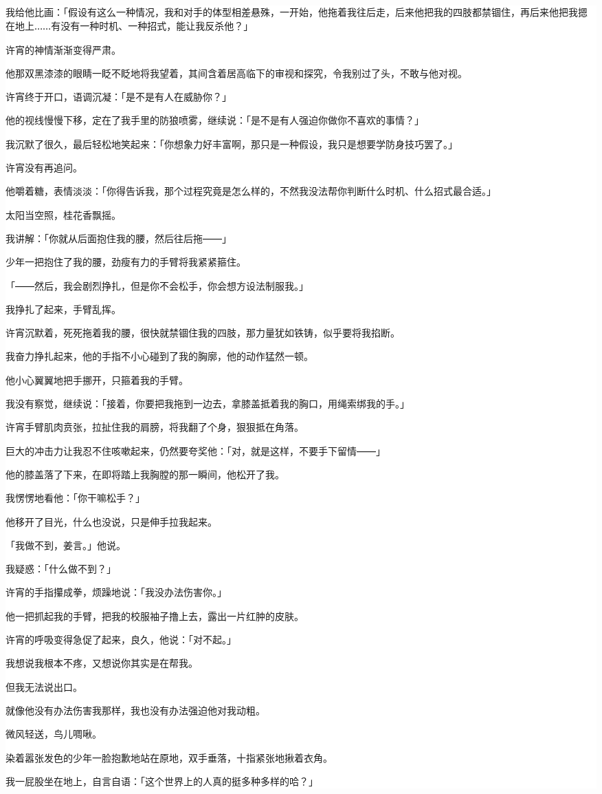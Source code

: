 我给他比画：「假设有这么一种情况，我和对手的体型相差悬殊，一开始，他拖着我往后走，后来他把我的四肢都禁锢住，再后来他把我摁在地上……有没有一种时机、一种招式，能让我反杀他？」

许宵的神情渐渐变得严肃。

他那双黑漆漆的眼睛一眨不眨地将我望着，其间含着居高临下的审视和探究，令我别过了头，不敢与他对视。

许宵终于开口，语调沉凝：「是不是有人在威胁你？」

他的视线慢慢下移，定在了我手里的防狼喷雾，继续说：「是不是有人强迫你做你不喜欢的事情？」

我沉默了很久，最后轻松地笑起来：「你想象力好丰富啊，那只是一种假设，我只是想要学防身技巧罢了。」

许宵没有再追问。

他嚼着糖，表情淡淡：「你得告诉我，那个过程究竟是怎么样的，不然我没法帮你判断什么时机、什么招式最合适。」

太阳当空照，桂花香飘摇。

我讲解：「你就从后面抱住我的腰，然后往后拖——」

少年一把抱住了我的腰，劲瘦有力的手臂将我紧紧箍住。

「——然后，我会剧烈挣扎，但是你不会松手，你会想方设法制服我。」

我挣扎了起来，手臂乱挥。

许宵沉默着，死死拖着我的腰，很快就禁锢住我的四肢，那力量犹如铁铸，似乎要将我掐断。

我奋力挣扎起来，他的手指不小心碰到了我的胸廓，他的动作猛然一顿。

他小心翼翼地把手挪开，只箍着我的手臂。

我没有察觉，继续说：「接着，你要把我拖到一边去，拿膝盖抵着我的胸口，用绳索绑我的手。」

许宵手臂肌肉贲张，拉扯住我的肩膀，将我翻了个身，狠狠抵在角落。

巨大的冲击力让我忍不住咳嗽起来，仍然要夸奖他：「对，就是这样，不要手下留情——」

他的膝盖落了下来，在即将踏上我胸膛的那一瞬间，他松开了我。

我愣愣地看他：「你干嘛松手？」

他移开了目光，什么也没说，只是伸手拉我起来。

「我做不到，姜言。」他说。

我疑惑：「什么做不到？」

许宵的手指攥成拳，烦躁地说：「我没办法伤害你。」

他一把抓起我的手臂，把我的校服袖子撸上去，露出一片红肿的皮肤。

许宵的呼吸变得急促了起来，良久，他说：「对不起。」

我想说我根本不疼，又想说你其实是在帮我。

但我无法说出口。

就像他没有办法伤害我那样，我也没有办法强迫他对我动粗。

微风轻送，鸟儿啁啾。

染着嚣张发色的少年一脸抱歉地站在原地，双手垂落，十指紧张地揪着衣角。

我一屁股坐在地上，自言自语：「这个世界上的人真的挺多种多样的哈？」
